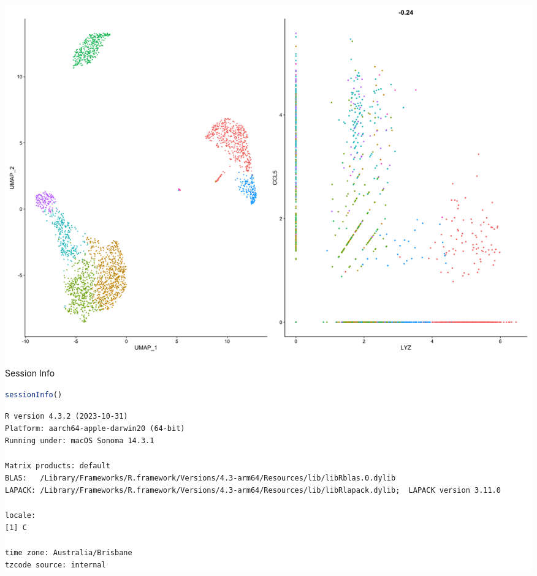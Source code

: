![png](/assets/img/Seurat-DataViz_files/Seurat-DataViz_38_0.png)
    


Session Info


```R
sessionInfo()
```


    R version 4.3.2 (2023-10-31)
    Platform: aarch64-apple-darwin20 (64-bit)
    Running under: macOS Sonoma 14.3.1
    
    Matrix products: default
    BLAS:   /Library/Frameworks/R.framework/Versions/4.3-arm64/Resources/lib/libRblas.0.dylib 
    LAPACK: /Library/Frameworks/R.framework/Versions/4.3-arm64/Resources/lib/libRlapack.dylib;  LAPACK version 3.11.0
    
    locale:
    [1] C
    
    time zone: Australia/Brisbane
    tzcode source: internal
    